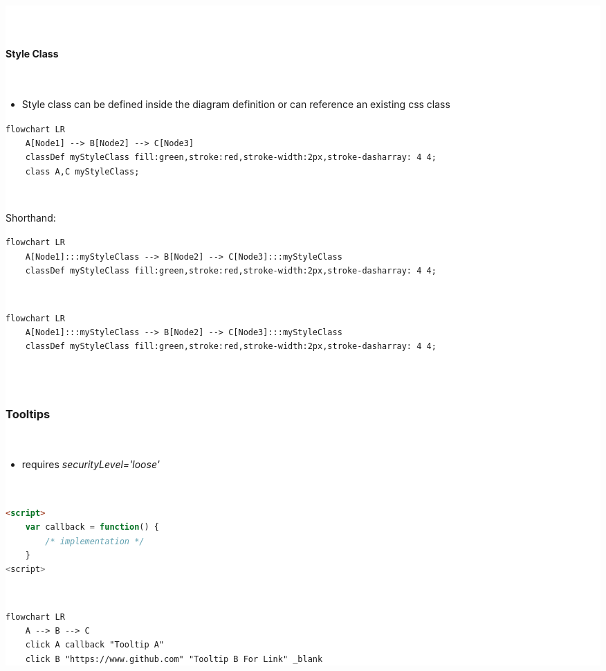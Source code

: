 <br>
<br>

#### **Style Class**
<br>

* Style class can be defined inside the diagram definition or can reference an existing css class

```
flowchart LR
    A[Node1] --> B[Node2] --> C[Node3]
    classDef myStyleClass fill:green,stroke:red,stroke-width:2px,stroke-dasharray: 4 4;
    class A,C myStyleClass;
```

<br>

Shorthand:

```
flowchart LR
    A[Node1]:::myStyleClass --> B[Node2] --> C[Node3]:::myStyleClass
    classDef myStyleClass fill:green,stroke:red,stroke-width:2px,stroke-dasharray: 4 4;
```

<br>


```mermaid
flowchart LR
    A[Node1]:::myStyleClass --> B[Node2] --> C[Node3]:::myStyleClass
    classDef myStyleClass fill:green,stroke:red,stroke-width:2px,stroke-dasharray: 4 4;
```

<br>
<br>

### **Tooltips**
<br>

* requires _securityLevel='loose'_

<br>

```html
<script>
    var callback = function() {
        /* implementation */
    }
<script>
```

<br>

```
flowchart LR
    A --> B --> C
    click A callback "Tooltip A"
    click B "https://www.github.com" "Tooltip B For Link" _blank
```
